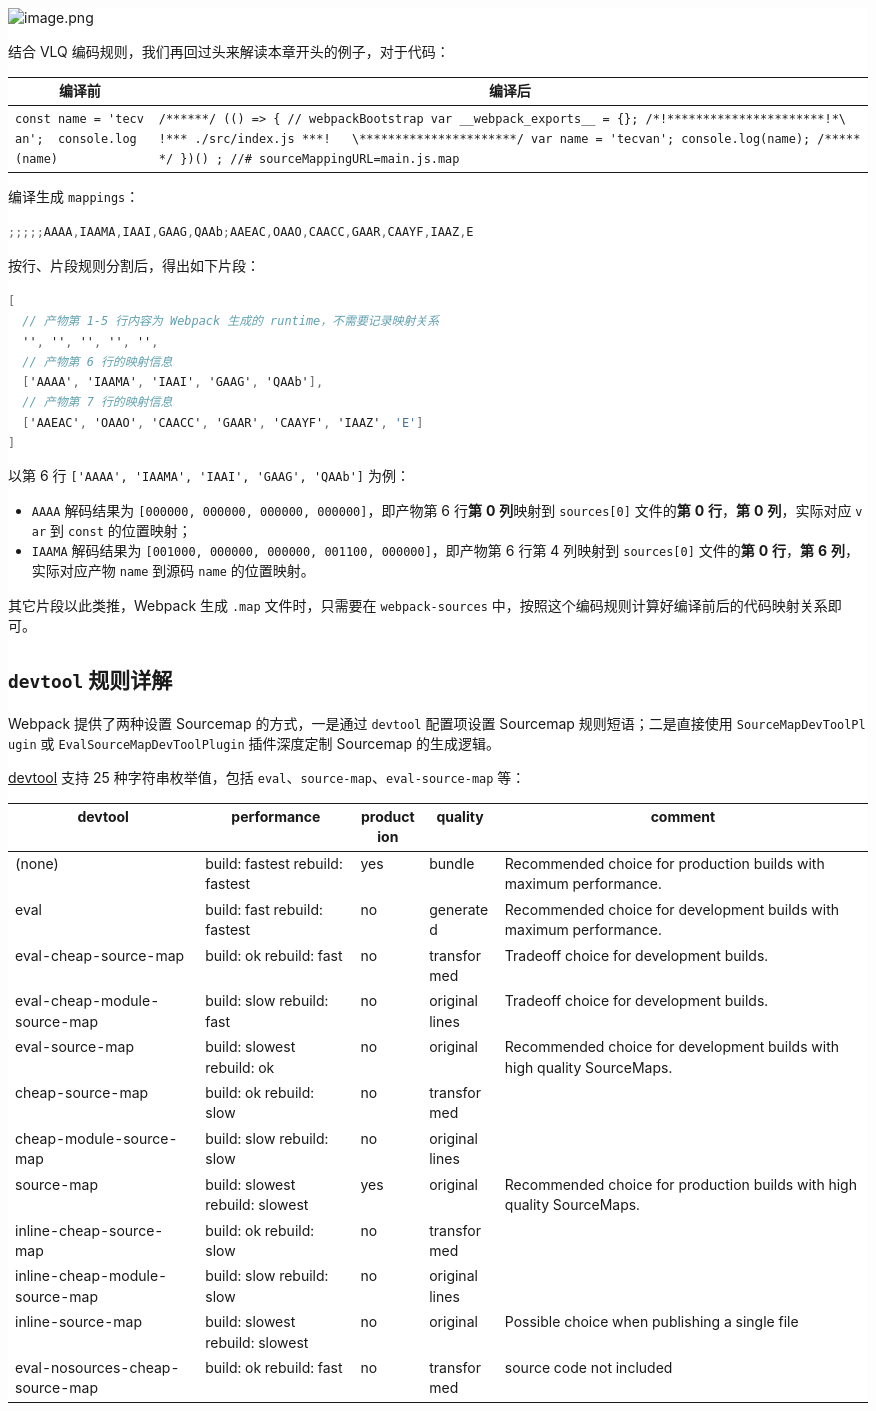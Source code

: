 ![image.png](https://p9-juejin.byteimg.com/tos-cn-i-k3u1fbpfcp/5a3c5cc523044b959ec2ae1fcefee6a4~tplv-k3u1fbpfcp-zoom-in-crop-mark:3024:0:0:0.awebp?)

结合 VLQ 编码规则，我们再回过头来解读本章开头的例子，对于代码：

| 编译前                                       | 编译后                                                       |
| -------------------------------------------- | ------------------------------------------------------------ |
| `const name = 'tecvan';  console.log(name) ` | `/******/ (() => { // webpackBootstrap var __webpack_exports__ = {}; /*!**********************!*\   !*** ./src/index.js ***!   \**********************/ var name = 'tecvan'; console.log(name); /******/ })() ; //# sourceMappingURL=main.js.map ` |



编译生成 `mappings`：

```objectivec
;;;;;AAAA,IAAMA,IAAI,GAAG,QAAb;AAEAC,OAAO,CAACC,GAAR,CAAYF,IAAZ,E
```

按行、片段规则分割后，得出如下片段：

```csharp
[
  // 产物第 1-5 行内容为 Webpack 生成的 runtime，不需要记录映射关系
  '', '', '', '', '', 
  // 产物第 6 行的映射信息
  ['AAAA', 'IAAMA', 'IAAI', 'GAAG', 'QAAb'], 
  // 产物第 7 行的映射信息
  ['AAEAC', 'OAAO', 'CAACC', 'GAAR', 'CAAYF', 'IAAZ', 'E']
]
```

以第 6 行 `['AAAA', 'IAAMA', 'IAAI', 'GAAG', 'QAAb']` 为例：

- `AAAA` 解码结果为 `[000000, 000000, 000000, 000000]`，即产物第 6 行**第** **0** **列**映射到 `sources[0]` 文件的**第** **0** **行**，**第** **0** **列**，实际对应 `var` 到 `const` 的位置映射；
- `IAAMA` 解码结果为 `[001000, 000000, 000000, 001100, 000000]`，即产物第 6 行第 4 列映射到 `sources[0]` 文件的**第** **0** **行**，**第** **6** **列**，实际对应产物 `name` 到源码 `name` 的位置映射。

其它片段以此类推，Webpack 生成 `.map` 文件时，只需要在 `webpack-sources` 中，按照这个编码规则计算好编译前后的代码映射关系即可。

## `devtool` 规则详解

Webpack 提供了两种设置 Sourcemap 的方式，一是通过 `devtool` 配置项设置 Sourcemap 规则短语；二是直接使用 `SourceMapDevToolPlugin` 或 `EvalSourceMapDevToolPlugin` 插件深度定制 Sourcemap 的生成逻辑。

[devtool](https://link.juejin.cn/?target=https%3A%2F%2Fwebpack.js.org%2Fconfiguration%2Fdevtool%2F) 支持 25 种字符串枚举值，包括 `eval`、`source-map`、`eval-source-map` 等：

| devtool                                  | performance                     | production | quality        | comment                                                      |
| ---------------------------------------- | ------------------------------- | ---------- | -------------- | ------------------------------------------------------------ |
| (none)                                   | build: fastest rebuild: fastest | yes        | bundle         | Recommended choice for production builds with maximum performance. |
| eval                                     | build: fast rebuild: fastest    | no         | generated      | Recommended choice for development builds with maximum performance. |
| eval-cheap-source-map                    | build: ok rebuild: fast         | no         | transformed    | Tradeoff choice for development builds.                      |
| eval-cheap-module-source-map             | build: slow rebuild: fast       | no         | original lines | Tradeoff choice for development builds.                      |
| eval-source-map                          | build: slowest rebuild: ok      | no         | original       | Recommended choice for development builds with high quality SourceMaps. |
| cheap-source-map                         | build: ok rebuild: slow         | no         | transformed    |                                                              |
| cheap-module-source-map                  | build: slow rebuild: slow       | no         | original lines |                                                              |
| source-map                               | build: slowest rebuild: slowest | yes        | original       | Recommended choice for production builds with high quality SourceMaps. |
| inline-cheap-source-map                  | build: ok rebuild: slow         | no         | transformed    |                                                              |
| inline-cheap-module-source-map           | build: slow rebuild: slow       | no         | original lines |                                                              |
| inline-source-map                        | build: slowest rebuild: slowest | no         | original       | Possible choice when publishing a single file                |
| eval-nosources-cheap-source-map          | build: ok rebuild: fast         | no         | transformed    | source code not included                                     |